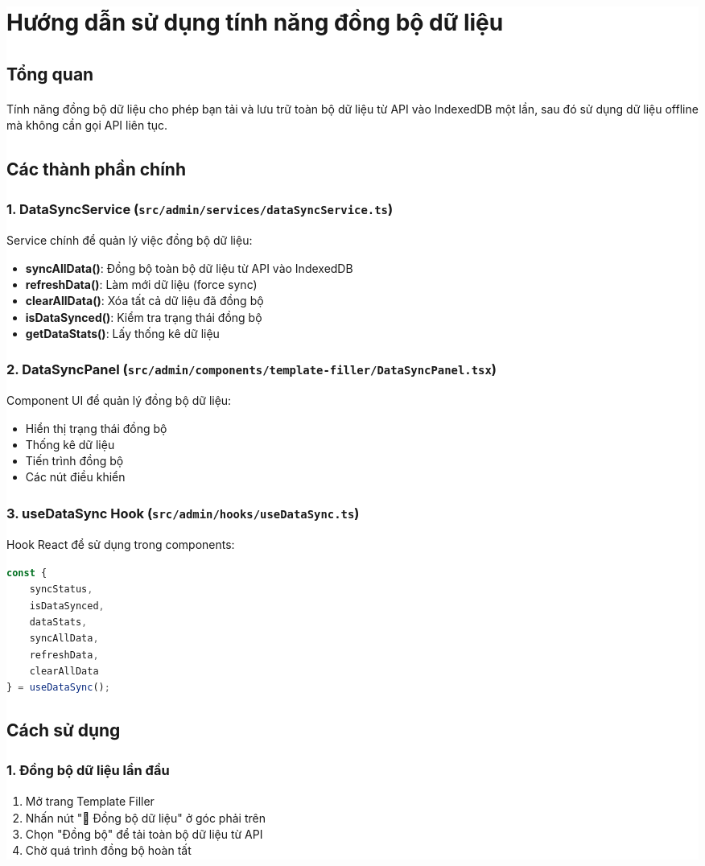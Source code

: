 # Hướng dẫn sử dụng tính năng đồng bộ dữ liệu

## Tổng quan

Tính năng đồng bộ dữ liệu cho phép bạn tải và lưu trữ toàn bộ dữ liệu từ API vào IndexedDB một lần, sau đó sử dụng dữ liệu offline mà không cần gọi API liên tục.

## Các thành phần chính

### 1. DataSyncService (`src/admin/services/dataSyncService.ts`)

Service chính để quản lý việc đồng bộ dữ liệu:

- **syncAllData()**: Đồng bộ toàn bộ dữ liệu từ API vào IndexedDB
- **refreshData()**: Làm mới dữ liệu (force sync)
- **clearAllData()**: Xóa tất cả dữ liệu đã đồng bộ
- **isDataSynced()**: Kiểm tra trạng thái đồng bộ
- **getDataStats()**: Lấy thống kê dữ liệu

### 2. DataSyncPanel (`src/admin/components/template-filler/DataSyncPanel.tsx`)

Component UI để quản lý đồng bộ dữ liệu:

- Hiển thị trạng thái đồng bộ
- Thống kê dữ liệu
- Tiến trình đồng bộ
- Các nút điều khiển

### 3. useDataSync Hook (`src/admin/hooks/useDataSync.ts`)

Hook React để sử dụng trong components:

```typescript
const {
    syncStatus,
    isDataSynced,
    dataStats,
    syncAllData,
    refreshData,
    clearAllData
} = useDataSync();
```

## Cách sử dụng

### 1. Đồng bộ dữ liệu lần đầu

1. Mở trang Template Filler
2. Nhấn nút "🔄 Đồng bộ dữ liệu" ở góc phải trên
3. Chọn "Đồng bộ" để tải toàn bộ dữ liệu từ API
4. Chờ quá trình đồng bộ hoàn tất
